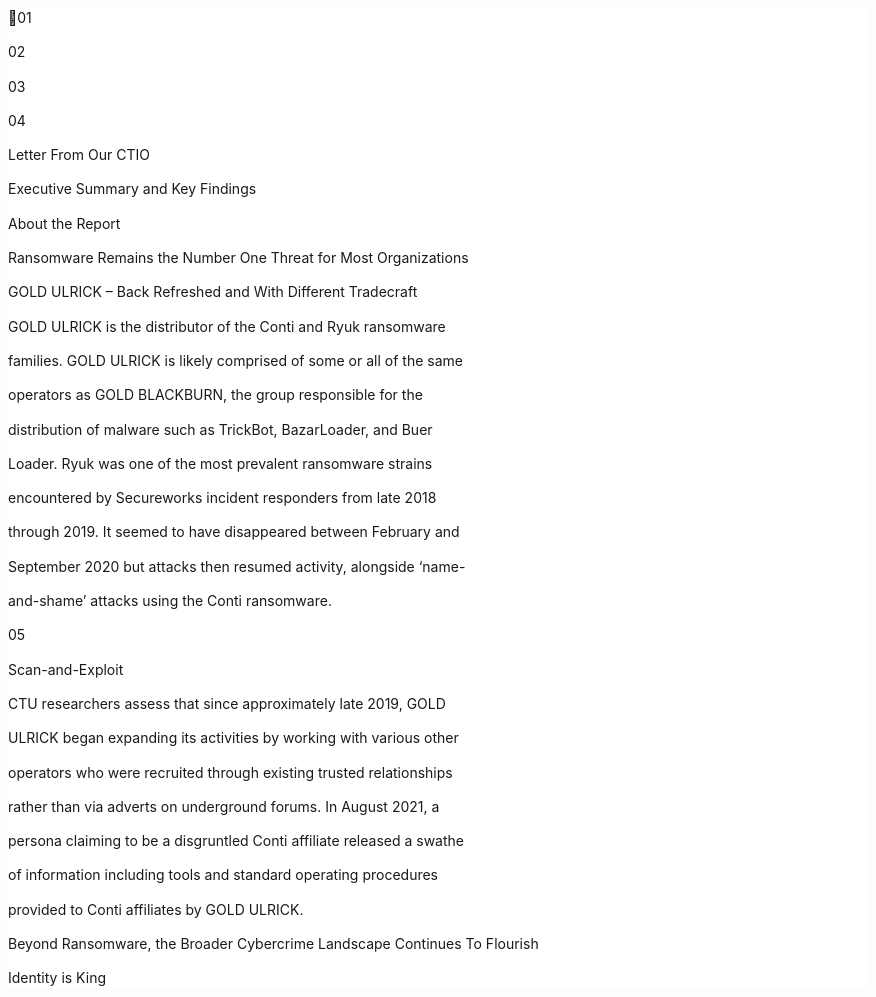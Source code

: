 01

02

03

04

Letter From Our CTIO

Executive Summary 
and Key Findings

About the Report

Ransomware Remains 
the Number One Threat 
for Most Organizations

GOLD ULRICK – Back Refreshed 
and With Different Tradecraft

GOLD ULRICK is the distributor of the Conti and Ryuk ransomware 

families. GOLD ULRICK is likely comprised of some or all of the same 

operators as GOLD BLACKBURN, the group responsible for the 

distribution of malware such as TrickBot, BazarLoader, and Buer 

Loader. Ryuk was one of the most prevalent ransomware strains 

encountered by Secureworks incident responders from late 2018 

through 2019\. It seemed to have disappeared between February and 

September 2020 but attacks then resumed activity, alongside ‘name\-

and\-shame’ attacks using the Conti ransomware.

05

Scan\-and\-Exploit

CTU researchers assess that since approximately late 2019, GOLD 

ULRICK began expanding its activities by working with various other 

operators who were recruited through existing trusted relationships 

rather than via adverts on underground forums. In August 2021, a 

persona claiming to be a disgruntled Conti affiliate released a swathe 

of information including tools and standard operating procedures 

provided to Conti affiliates by GOLD ULRICK.

Beyond Ransomware, 
the Broader Cybercrime 
Landscape Continues 
To Flourish

Identity is King
